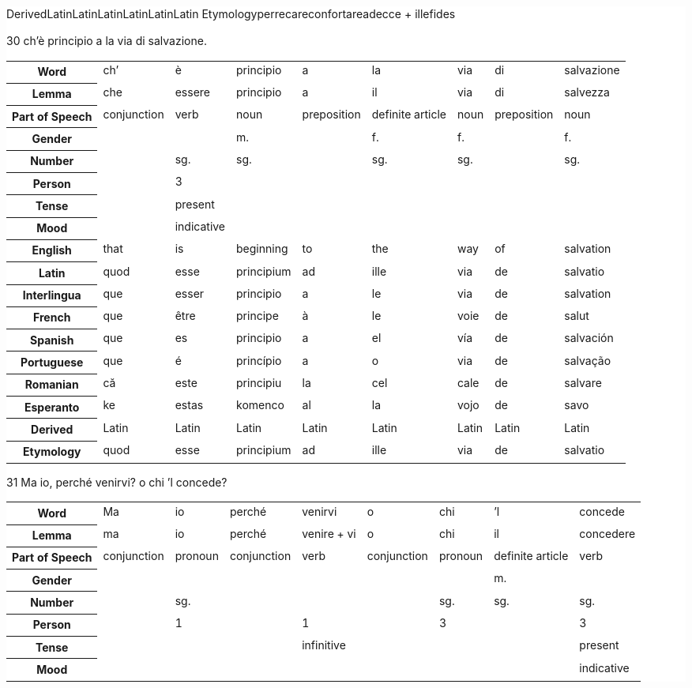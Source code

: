 <tr><th>Derived</th><td>Latin</td><td>Latin</td><td>Latin</td><td>Latin</td><td>Latin</td><td>Latin</td></tr>
<tr><th>Etymology</th><td>per</td><td>recare</td><td>confortare</td><td>ad</td><td>ecce + ille</td><td>fides</td></tr>
</table>

30 ch’è principio a la via di salvazione.

<table>
<tr><th>Word</th><td>ch’</td><td>è</td><td>principio</td><td>a</td><td>la</td><td>via</td><td>di</td><td>salvazione</td></tr>
<tr><th>Lemma</th><td>che</td><td>essere</td><td>principio</td><td>a</td><td>il</td><td>via</td><td>di</td><td>salvezza</td></tr>
<tr><th>Part of Speech</th><td>conjunction</td><td>verb</td><td>noun</td><td>preposition</td><td>definite article</td><td>noun</td><td>preposition</td><td>noun</td></tr>
<tr><th>Gender</th><td></td><td></td><td>m.</td><td></td><td>f.</td><td>f.</td><td></td><td>f.</td></tr>
<tr><th>Number</th><td></td><td>sg.</td><td>sg.</td><td></td><td>sg.</td><td>sg.</td><td></td><td>sg.</td></tr>
<tr><th>Person</th><td></td><td>3</td><td></td><td></td><td></td><td></td><td></td><td></td></tr>
<tr><th>Tense</th><td></td><td>present</td><td></td><td></td><td></td><td></td><td></td><td></td></tr>
<tr><th>Mood</th><td></td><td>indicative</td><td></td><td></td><td></td><td></td><td></td><td></td></tr>
<tr><th>English</th><td>that</td><td>is</td><td>beginning</td><td>to</td><td>the</td><td>way</td><td>of</td><td>salvation</td></tr>
<tr><th>Latin</th><td>quod</td><td>esse</td><td>principium</td><td>ad</td><td>ille</td><td>via</td><td>de</td><td>salvatio</td></tr>
<tr><th>Interlingua</th><td>que</td><td>esser</td><td>principio</td><td>a</td><td>le</td><td>via</td><td>de</td><td>salvation</td></tr>
<tr><th>French</th><td>que</td><td>être</td><td>principe</td><td>à</td><td>le</td><td>voie</td><td>de</td><td>salut</td></tr>
<tr><th>Spanish</th><td>que</td><td>es</td><td>principio</td><td>a</td><td>el</td><td>vía</td><td>de</td><td>salvación</td></tr>
<tr><th>Portuguese</th><td>que</td><td>é</td><td>princípio</td><td>a</td><td>o</td><td>via</td><td>de</td><td>salvação</td></tr>
<tr><th>Romanian</th><td>că</td><td>este</td><td>principiu</td><td>la</td><td>cel</td><td>cale</td><td>de</td><td>salvare</td></tr>
<tr><th>Esperanto</th><td>ke</td><td>estas</td><td>komenco</td><td>al</td><td>la</td><td>vojo</td><td>de</td><td>savo</td></tr>
<tr><th>Derived</th><td>Latin</td><td>Latin</td><td>Latin</td><td>Latin</td><td>Latin</td><td>Latin</td><td>Latin</td><td>Latin</td></tr>
<tr><th>Etymology</th><td>quod</td><td>esse</td><td>principium</td><td>ad</td><td>ille</td><td>via</td><td>de</td><td>salvatio</td></tr>
</table>

31 Ma io, perché venirvi? o chi ’l concede?

<table>
<tr><th>Word</th><td>Ma</td><td>io</td><td>perché</td><td>venirvi</td><td>o</td><td>chi</td><td>’l</td><td>concede</td></tr>
<tr><th>Lemma</th><td>ma</td><td>io</td><td>perché</td><td>venire + vi</td><td>o</td><td>chi</td><td>il</td><td>concedere</td></tr>
<tr><th>Part of Speech</th><td>conjunction</td><td>pronoun</td><td>conjunction</td><td>verb</td><td>conjunction</td><td>pronoun</td><td>definite article</td><td>verb</td></tr>
<tr><th>Gender</th><td></td><td></td><td></td><td></td><td></td><td></td><td>m.</td><td></td></tr>
<tr><th>Number</th><td></td><td>sg.</td><td></td><td></td><td></td><td>sg.</td><td>sg.</td><td>sg.</td></tr>
<tr><th>Person</th><td></td><td>1</td><td></td><td>1</td><td></td><td>3</td><td></td><td>3</td></tr>
<tr><th>Tense</th><td></td><td></td><td></td><td>infinitive</td><td></td><td></td><td></td><td>present</td></tr>
<tr><th>Mood</th><td></td><td></td><td></td><td></td><td></td><td></td><td></td><td>indicative</td></tr>